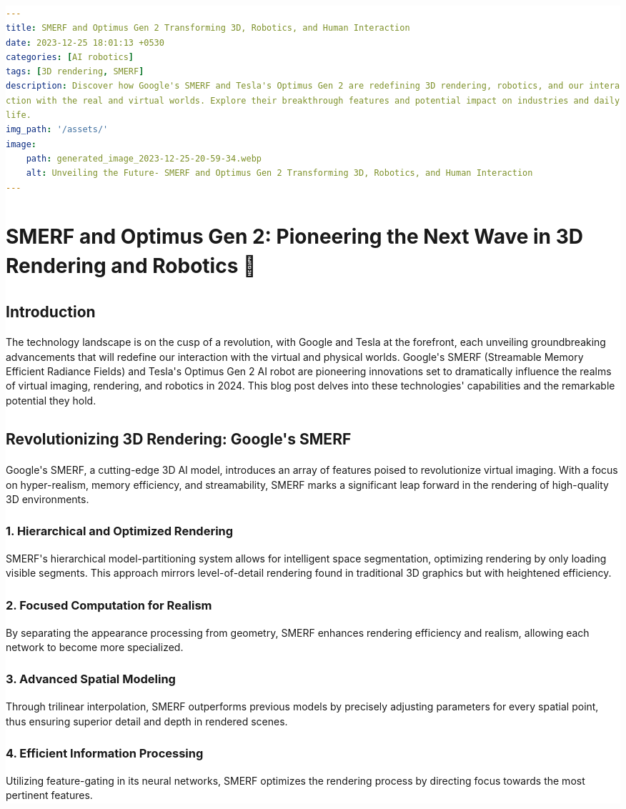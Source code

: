 ```yaml
---
title: SMERF and Optimus Gen 2 Transforming 3D, Robotics, and Human Interaction
date: 2023-12-25 18:01:13 +0530
categories: [AI robotics]
tags: [3D rendering, SMERF]
description: Discover how Google's SMERF and Tesla's Optimus Gen 2 are redefining 3D rendering, robotics, and our interaction with the real and virtual worlds. Explore their breakthrough features and potential impact on industries and daily life.
img_path: '/assets/'
image:
    path: generated_image_2023-12-25-20-59-34.webp
    alt: Unveiling the Future- SMERF and Optimus Gen 2 Transforming 3D, Robotics, and Human Interaction
---
```


# SMERF and Optimus Gen 2: Pioneering the Next Wave in 3D Rendering and Robotics 🤖

## Introduction

The technology landscape is on the cusp of a revolution, with Google and Tesla at the forefront, each unveiling groundbreaking advancements that will redefine our interaction with the virtual and physical worlds. Google's SMERF (Streamable Memory Efficient Radiance Fields) and Tesla's Optimus Gen 2 AI robot are pioneering innovations set to dramatically influence the realms of virtual imaging, rendering, and robotics in 2024. This blog post delves into these technologies' capabilities and the remarkable potential they hold.

## Revolutionizing 3D Rendering: Google's SMERF

Google's SMERF, a cutting-edge 3D AI model, introduces an array of features poised to revolutionize virtual imaging. With a focus on hyper-realism, memory efficiency, and streamability, SMERF marks a significant leap forward in the rendering of high-quality 3D environments.

### 1. **Hierarchical and Optimized Rendering**
SMERF's hierarchical model-partitioning system allows for intelligent space segmentation, optimizing rendering by only loading visible segments. This approach mirrors level-of-detail rendering found in traditional 3D graphics but with heightened efficiency.

### 2. **Focused Computation for Realism**
By separating the appearance processing from geometry, SMERF enhances rendering efficiency and realism, allowing each network to become more specialized.

### 3. **Advanced Spatial Modeling**
Through trilinear interpolation, SMERF outperforms previous models by precisely adjusting parameters for every spatial point, thus ensuring superior detail and depth in rendered scenes.

### 4. **Efficient Information Processing**
Utilizing feature-gating in its neural networks, SMERF optimizes the rendering process by directing focus towards the most pertinent features.
